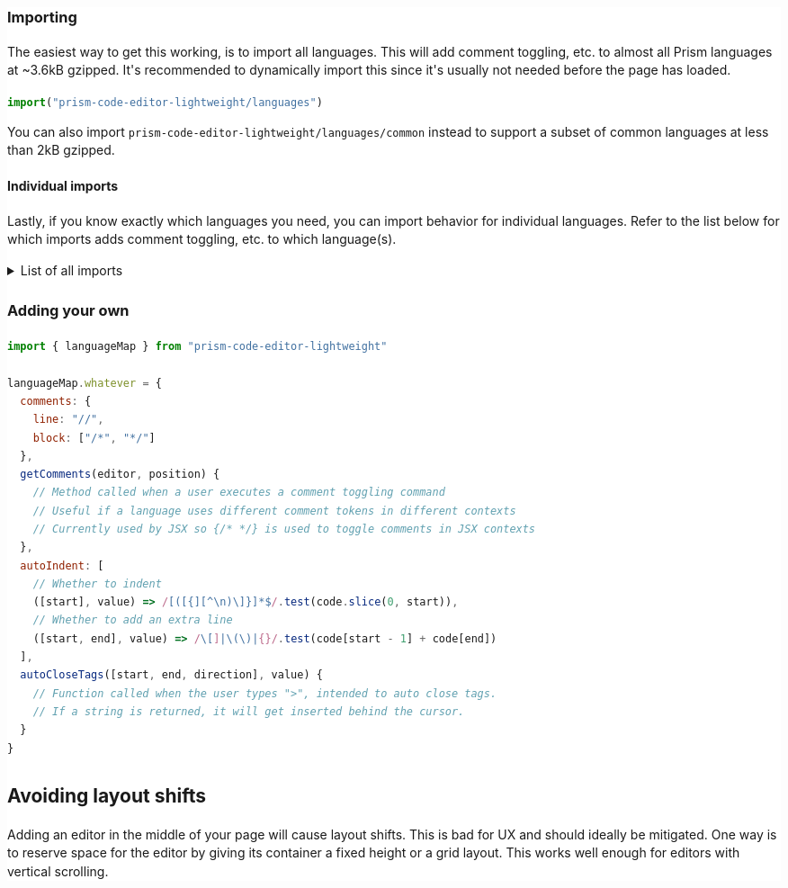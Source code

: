 ### Importing

The easiest way to get this working, is to import all languages. This will add comment toggling, etc. to almost all Prism languages at ~3.6kB gzipped. It's recommended to dynamically import this since it's usually not needed before the page has loaded.

```javascript
import("prism-code-editor-lightweight/languages")
```

You can also import `prism-code-editor-lightweight/languages/common` instead to support a subset of common languages at less than 2kB gzipped.

#### Individual imports

Lastly, if you know exactly which languages you need, you can import behavior for individual languages. Refer to the list below for which imports adds comment toggling, etc. to which language(s).

<details><summary>List of all imports</summary></details>

### Adding your own

```javascript
import { languageMap } from "prism-code-editor-lightweight"

languageMap.whatever = {
  comments: {
    line: "//",
    block: ["/*", "*/"]
  },
  getComments(editor, position) {
    // Method called when a user executes a comment toggling command
    // Useful if a language uses different comment tokens in different contexts
    // Currently used by JSX so {/* */} is used to toggle comments in JSX contexts
  },
  autoIndent: [
    // Whether to indent
    ([start], value) => /[([{][^\n)\]}]*$/.test(code.slice(0, start)),
    // Whether to add an extra line
    ([start, end], value) => /\[]|\(\)|{}/.test(code[start - 1] + code[end])
  ],
  autoCloseTags([start, end, direction], value) {
    // Function called when the user types ">", intended to auto close tags.
    // If a string is returned, it will get inserted behind the cursor.
  }
}
```

## Avoiding layout shifts

Adding an editor in the middle of your page will cause layout shifts. This is bad for UX and should ideally be mitigated. One way is to reserve space for the editor by giving its container a fixed height or a grid layout. This works well enough for editors with vertical scrolling.
